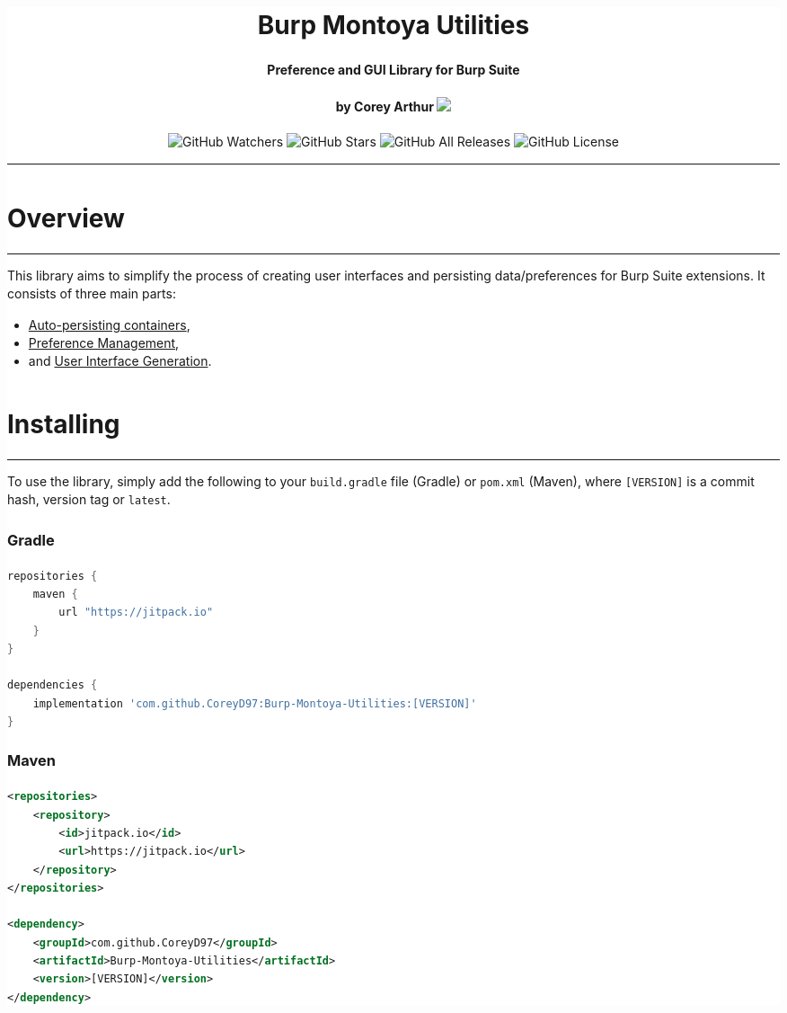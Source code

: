 <h1 align="center">Burp Montoya Utilities</h1>
<h4 align="center">Preference and GUI Library for Burp Suite</h4>
<h4 align="center" markdown="1">by Corey Arthur  <a href="https://twitter.com/coreyd97/"><img src="https://img.shields.io/badge/follow-%40CoreyD97-1DA1F2?logo=twitter&style=social"></a></h4>
<p align="center">

  <img src="https://img.shields.io/github/watchers/coreyd97/Burp-Montoya-Utilities?label=Watchers&style=for-the-badge" alt="GitHub Watchers">
  <img src="https://img.shields.io/github/stars/coreyd97/Burp-Montoya-Utilities?style=for-the-badge" alt="GitHub Stars">
  <img src="https://img.shields.io/github/downloads/coreyd97/Burp-Montoya-Utilities/total?style=for-the-badge" alt="GitHub All Releases">
  <img src="https://img.shields.io/github/license/coreyd97/Burp-Montoya-Utilities?style=for-the-badge" alt="GitHub License">
</p>

---
# Overview

----------

This library aims to simplify the process of creating user interfaces and persisting data/preferences for Burp Suite extensions. It consists of three main parts:
- [Auto-persisting containers](#auto-persisting-containers),
- [Preference Management](#preferences),
- and [User Interface Generation](#user-interfaces).

# Installing

------------

To use the library, simply add the following to your `build.gradle` file (Gradle) or `pom.xml` (Maven), where `[VERSION]` is a commit hash, version tag or `latest`.

### Gradle

```groovy
repositories {
    maven {
        url "https://jitpack.io"
    }
}

dependencies {
    implementation 'com.github.CoreyD97:Burp-Montoya-Utilities:[VERSION]'
}
```

### Maven

```xml
<repositories>
    <repository>
        <id>jitpack.io</id>
        <url>https://jitpack.io</url>
    </repository>
</repositories>

<dependency>
    <groupId>com.github.CoreyD97</groupId>
    <artifactId>Burp-Montoya-Utilities</artifactId>
    <version>[VERSION]</version>
</dependency>
```
